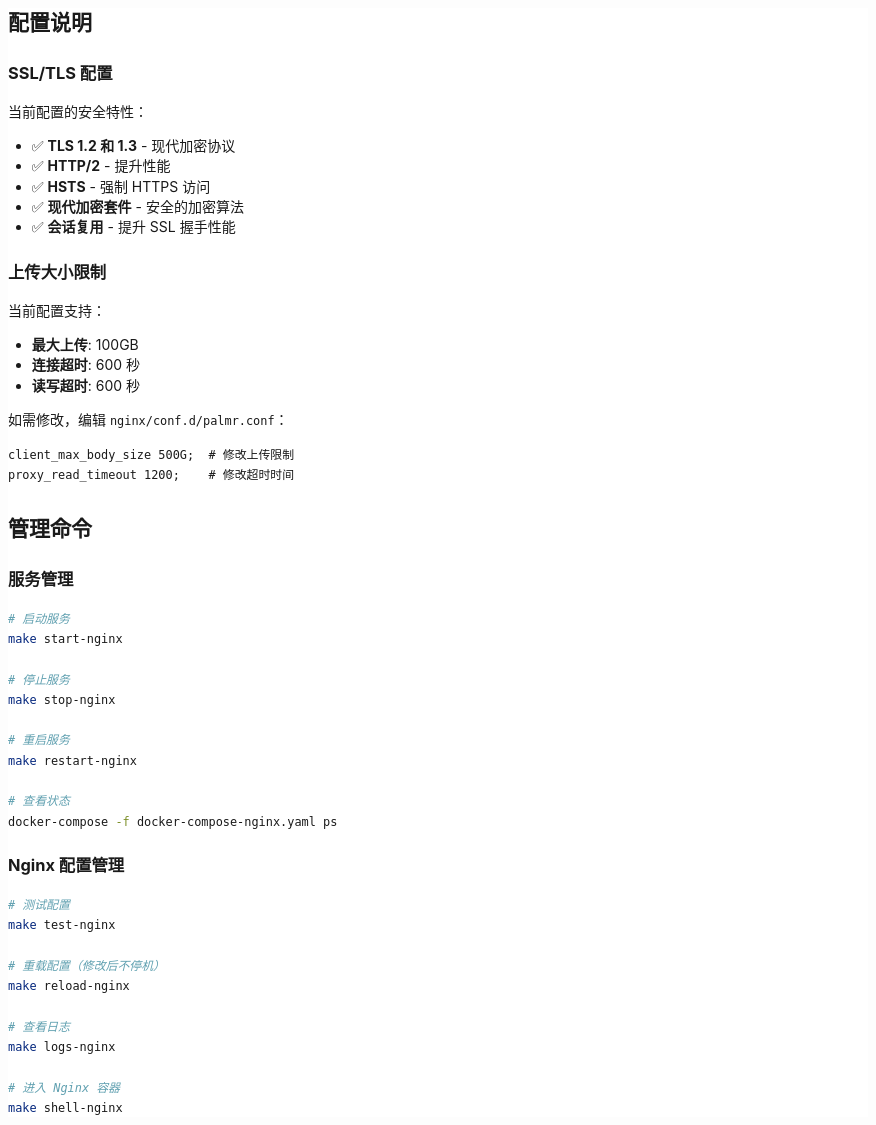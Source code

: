 ## 配置说明

### SSL/TLS 配置

当前配置的安全特性：

- ✅ **TLS 1.2 和 1.3** - 现代加密协议
- ✅ **HTTP/2** - 提升性能
- ✅ **HSTS** - 强制 HTTPS 访问
- ✅ **现代加密套件** - 安全的加密算法
- ✅ **会话复用** - 提升 SSL 握手性能

### 上传大小限制

当前配置支持：

- **最大上传**: 100GB
- **连接超时**: 600 秒
- **读写超时**: 600 秒

如需修改，编辑 `nginx/conf.d/palmr.conf`：

```nginx
client_max_body_size 500G;  # 修改上传限制
proxy_read_timeout 1200;    # 修改超时时间
```

## 管理命令

### 服务管理

```bash
# 启动服务
make start-nginx

# 停止服务
make stop-nginx

# 重启服务
make restart-nginx

# 查看状态
docker-compose -f docker-compose-nginx.yaml ps
```

### Nginx 配置管理

```bash
# 测试配置
make test-nginx

# 重载配置（修改后不停机）
make reload-nginx

# 查看日志
make logs-nginx

# 进入 Nginx 容器
make shell-nginx
```
